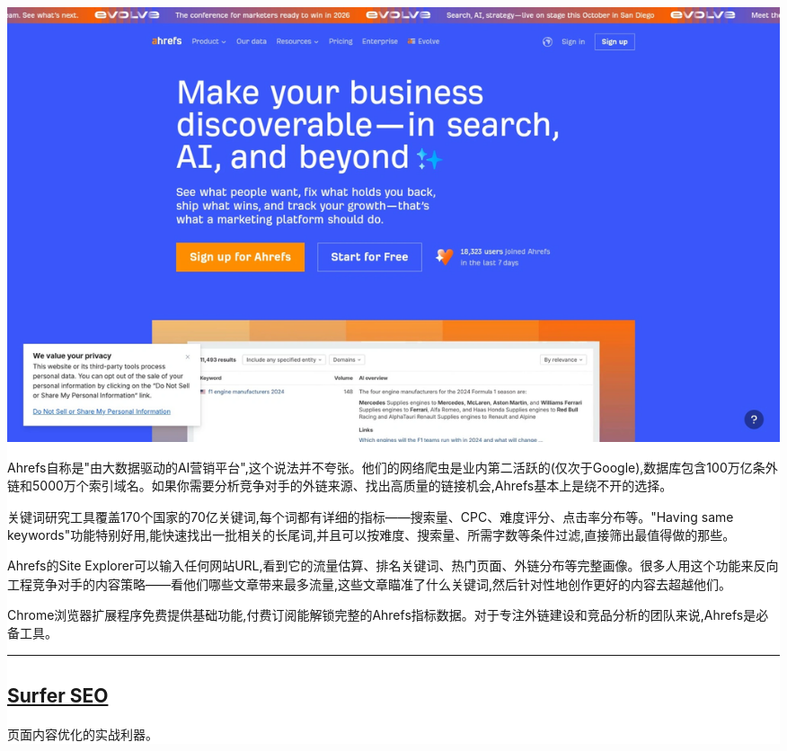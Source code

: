 ![Ahrefs Screenshot](image/ahrefs.webp)


Ahrefs自称是"由大数据驱动的AI营销平台",这个说法并不夸张。他们的网络爬虫是业内第二活跃的(仅次于Google),数据库包含100万亿条外链和5000万个索引域名。如果你需要分析竞争对手的外链来源、找出高质量的链接机会,Ahrefs基本上是绕不开的选择。

关键词研究工具覆盖170个国家的70亿关键词,每个词都有详细的指标——搜索量、CPC、难度评分、点击率分布等。"Having same keywords"功能特别好用,能快速找出一批相关的长尾词,并且可以按难度、搜索量、所需字数等条件过滤,直接筛出最值得做的那些。

Ahrefs的Site Explorer可以输入任何网站URL,看到它的流量估算、排名关键词、热门页面、外链分布等完整画像。很多人用这个功能来反向工程竞争对手的内容策略——看他们哪些文章带来最多流量,这些文章瞄准了什么关键词,然后针对性地创作更好的内容去超越他们。

Chrome浏览器扩展程序免费提供基础功能,付费订阅能解锁完整的Ahrefs指标数据。对于专注外链建设和竞品分析的团队来说,Ahrefs是必备工具。

***

## **[Surfer SEO](https://surferseo.com)**

页面内容优化的实战利器。
